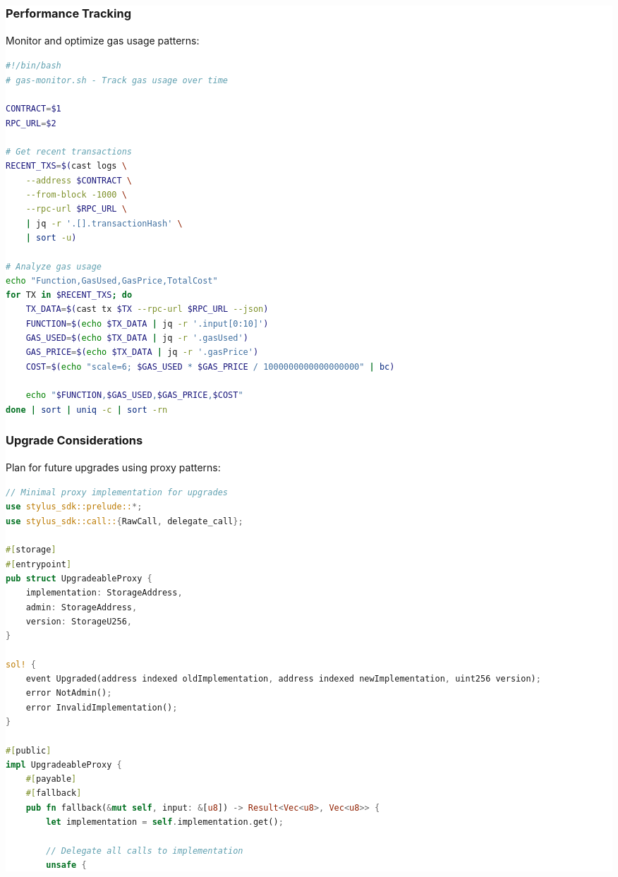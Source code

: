 ### Performance Tracking

Monitor and optimize gas usage patterns:

```bash
#!/bin/bash
# gas-monitor.sh - Track gas usage over time

CONTRACT=$1
RPC_URL=$2

# Get recent transactions
RECENT_TXS=$(cast logs \
    --address $CONTRACT \
    --from-block -1000 \
    --rpc-url $RPC_URL \
    | jq -r '.[].transactionHash' \
    | sort -u)

# Analyze gas usage
echo "Function,GasUsed,GasPrice,TotalCost"
for TX in $RECENT_TXS; do
    TX_DATA=$(cast tx $TX --rpc-url $RPC_URL --json)
    FUNCTION=$(echo $TX_DATA | jq -r '.input[0:10]')
    GAS_USED=$(echo $TX_DATA | jq -r '.gasUsed')
    GAS_PRICE=$(echo $TX_DATA | jq -r '.gasPrice')
    COST=$(echo "scale=6; $GAS_USED * $GAS_PRICE / 1000000000000000000" | bc)
    
    echo "$FUNCTION,$GAS_USED,$GAS_PRICE,$COST"
done | sort | uniq -c | sort -rn
```

### Upgrade Considerations

Plan for future upgrades using proxy patterns:

```rust
// Minimal proxy implementation for upgrades
use stylus_sdk::prelude::*;
use stylus_sdk::call::{RawCall, delegate_call};

#[storage]
#[entrypoint]
pub struct UpgradeableProxy {
    implementation: StorageAddress,
    admin: StorageAddress,
    version: StorageU256,
}

sol! {
    event Upgraded(address indexed oldImplementation, address indexed newImplementation, uint256 version);
    error NotAdmin();
    error InvalidImplementation();
}

#[public]
impl UpgradeableProxy {
    #[payable]
    #[fallback]
    pub fn fallback(&mut self, input: &[u8]) -> Result<Vec<u8>, Vec<u8>> {
        let implementation = self.implementation.get();
        
        // Delegate all calls to implementation
        unsafe {
```